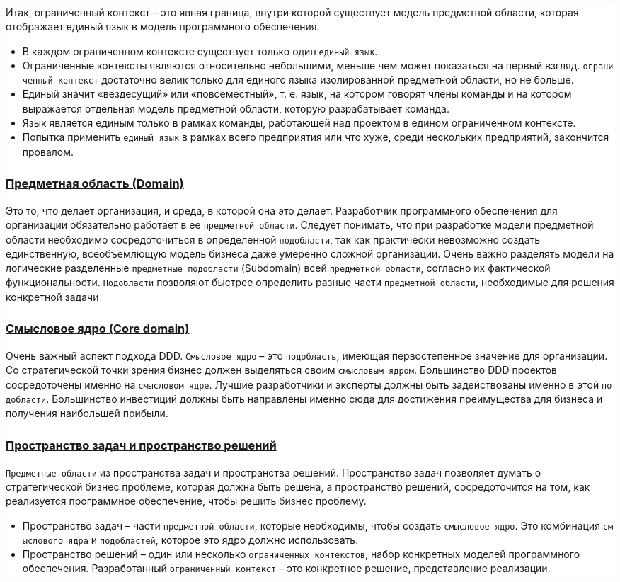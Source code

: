 Итак, ограниченный контекст – это явная граница, внутри которой существует модель предметной области, которая отображает единый язык в модель программного обеспечения.

-   В каждом ограниченном контексте существует только один `единый язык`.
-   Ограниченные контексты являются относительно небольшими, меньше чем может показаться на первый взгляд. `ограниченный контекст` достаточно велик только для единого языка изолированной предметной области, но не больше.
-   Единый значит «вездесущий» или «повсеместный», т. е. язык, на котором говорят члены команды и на котором выражается отдельная модель предметной области, которую разрабатывает команда.
-   Язык является единым только в рамках команды, работающей над проектом в едином ограниченном контексте.
-   Попытка применить `единый язык` в рамках всего предприятия или что хуже, среди нескольких предприятий, закончится провалом.

### [Предметная область (Domain)](https://backendinterview.ru/architecture/ddd#%D0%9F%D1%80%D0%B5%D0%B4%D0%BC%D0%B5%D1%82%D0%BD%D0%B0%D1%8F-%D0%BE%D0%B1%D0%BB%D0%B0%D1%81%D1%82%D1%8C-domain)

Это то, что делает организация, и среда, в которой она это делает. Разработчик программного обеспечения для организации обязательно работает в ее `предметной области`. Следует понимать, что при разработке модели предметной области необходимо сосредоточиться в определенной `подобласти`, так как практически невозможно создать единственную, всеобъемлющую модель бизнеса даже умеренно сложной организации. Очень важно разделять модели на логические разделенные `предметные подобласти` (Subdomain) всей `предметной области`, согласно их фактической функциональности. `Подобласти` позволяют быстрее определить разные части `предметной области`, необходимые для решения конкретной задачи

### [Смысловое ядро (Core domain)](https://backendinterview.ru/architecture/ddd#%D0%A1%D0%BC%D1%8B%D1%81%D0%BB%D0%BE%D0%B2%D0%BE%D0%B5-%D1%8F%D0%B4%D1%80%D0%BE-core-domain)

Очень важный аспект подхода DDD. `Смысловое ядро` – это `подобласть`, имеющая первостепенное значение для организации. Со стратегической точки зрения бизнес должен выделяться своим `смысловым ядром`. Большинство DDD проектов сосредоточены именно на `смысловом ядре`. Лучшие разработчики и эксперты должны быть задействованы именно в этой `подобласти`. Большинство инвестиций должны быть направлены именно сюда для достижения преимущества для бизнеса и получения наибольшей прибыли.

### [Пространство задач и пространство решений](https://backendinterview.ru/architecture/ddd#%D0%9F%D1%80%D0%BE%D1%81%D1%82%D1%80%D0%B0%D0%BD%D1%81%D1%82%D0%B2%D0%BE-%D0%B7%D0%B0%D0%B4%D0%B0%D1%87-%D0%B8-%D0%BF%D1%80%D0%BE%D1%81%D1%82%D1%80%D0%B0%D0%BD%D1%81%D1%82%D0%B2%D0%BE-%D1%80%D0%B5%D1%88%D0%B5%D0%BD%D0%B8%D0%B9)

`Предметные области` из пространства задач и пространства решений. Пространство задач позволяет думать о стратегической бизнес проблеме, которая должна быть решена, а пространство решений, сосредоточится на том, как реализуется программное обеспечение, чтобы решить бизнес проблему.

-   Пространство задач – части `предметной области`, которые необходимы, чтобы создать `смысловое ядро`. Это комбинация `смыслового ядра` и `подобластей`, которое это ядро должно использовать.
-   Пространство решений – один или несколько `ограниченных контекстов`, набор конкретных моделей программного обеспечения. Разработанный `ограниченный контекст` – это конкретное решение, представление реализации.
